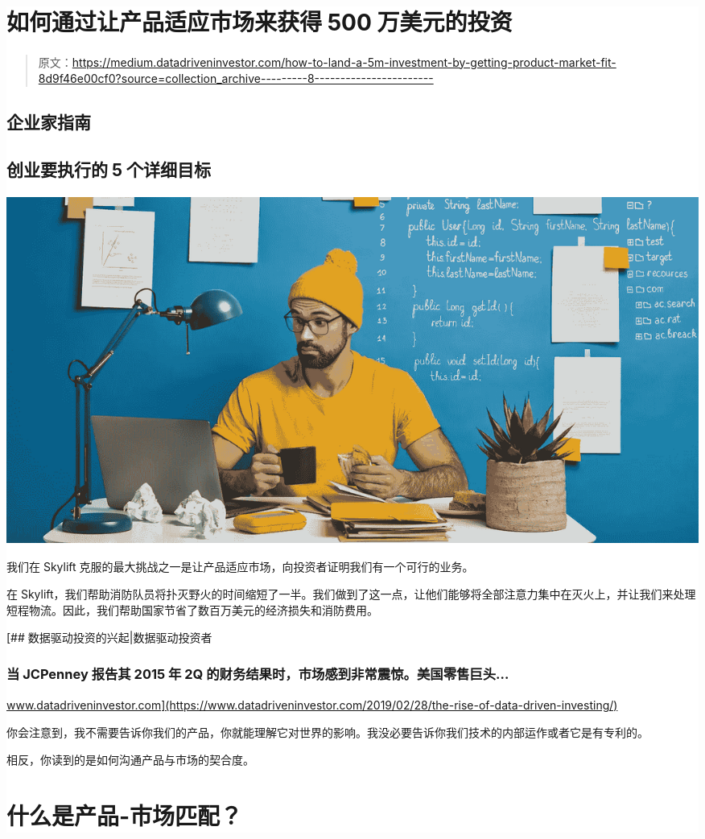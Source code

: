 # 如何通过让产品适应市场来获得 500 万美元的投资

> 原文：<https://medium.datadriveninvestor.com/how-to-land-a-5m-investment-by-getting-product-market-fit-8d9f46e00cf0?source=collection_archive---------8----------------------->

## 企业家指南

## 创业要执行的 5 个详细目标

![](img/69b4aaed1dd4c1495b621339e22feb6b.png)

我们在 Skylift 克服的最大挑战之一是让产品适应市场，向投资者证明我们有一个可行的业务。

在 Skylift，我们帮助消防队员将扑灭野火的时间缩短了一半。我们做到了这一点，让他们能够将全部注意力集中在灭火上，并让我们来处理短程物流。因此，我们帮助国家节省了数百万美元的经济损失和消防费用。

[](https://www.datadriveninvestor.com/2019/02/28/the-rise-of-data-driven-investing/) [## 数据驱动投资的兴起|数据驱动投资者

### 当 JCPenney 报告其 2015 年 2Q 的财务结果时，市场感到非常震惊。美国零售巨头…

www.datadriveninvestor.com](https://www.datadriveninvestor.com/2019/02/28/the-rise-of-data-driven-investing/) 

你会注意到，我不需要告诉你我们的产品，你就能理解它对世界的影响。我没必要告诉你我们技术的内部运作或者它是有专利的。

相反，你读到的是如何沟通产品与市场的契合度。

# 什么是产品-市场匹配？
